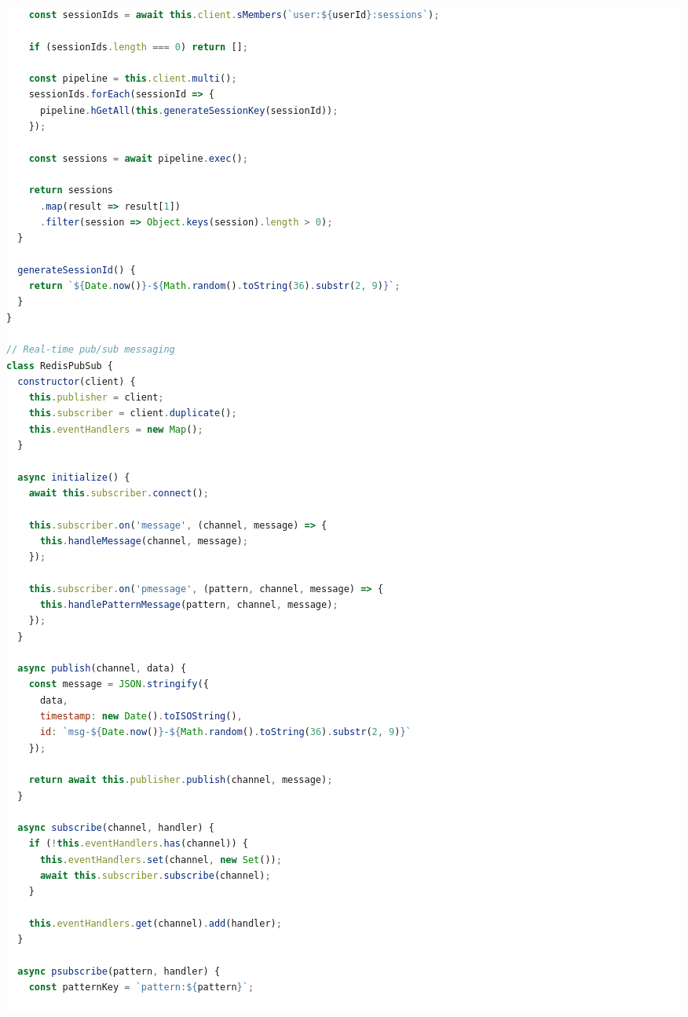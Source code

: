 ```javascript
    const sessionIds = await this.client.sMembers(`user:${userId}:sessions`);
    
    if (sessionIds.length === 0) return [];
    
    const pipeline = this.client.multi();
    sessionIds.forEach(sessionId => {
      pipeline.hGetAll(this.generateSessionKey(sessionId));
    });
    
    const sessions = await pipeline.exec();
    
    return sessions
      .map(result => result[1])
      .filter(session => Object.keys(session).length > 0);
  }
  
  generateSessionId() {
    return `${Date.now()}-${Math.random().toString(36).substr(2, 9)}`;
  }
}

// Real-time pub/sub messaging
class RedisPubSub {
  constructor(client) {
    this.publisher = client;
    this.subscriber = client.duplicate();
    this.eventHandlers = new Map();
  }
  
  async initialize() {
    await this.subscriber.connect();
    
    this.subscriber.on('message', (channel, message) => {
      this.handleMessage(channel, message);
    });
    
    this.subscriber.on('pmessage', (pattern, channel, message) => {
      this.handlePatternMessage(pattern, channel, message);
    });
  }
  
  async publish(channel, data) {
    const message = JSON.stringify({
      data,
      timestamp: new Date().toISOString(),
      id: `msg-${Date.now()}-${Math.random().toString(36).substr(2, 9)}`
    });
    
    return await this.publisher.publish(channel, message);
  }
  
  async subscribe(channel, handler) {
    if (!this.eventHandlers.has(channel)) {
      this.eventHandlers.set(channel, new Set());
      await this.subscriber.subscribe(channel);
    }
    
    this.eventHandlers.get(channel).add(handler);
  }
  
  async psubscribe(pattern, handler) {
    const patternKey = `pattern:${pattern}`;
    
```